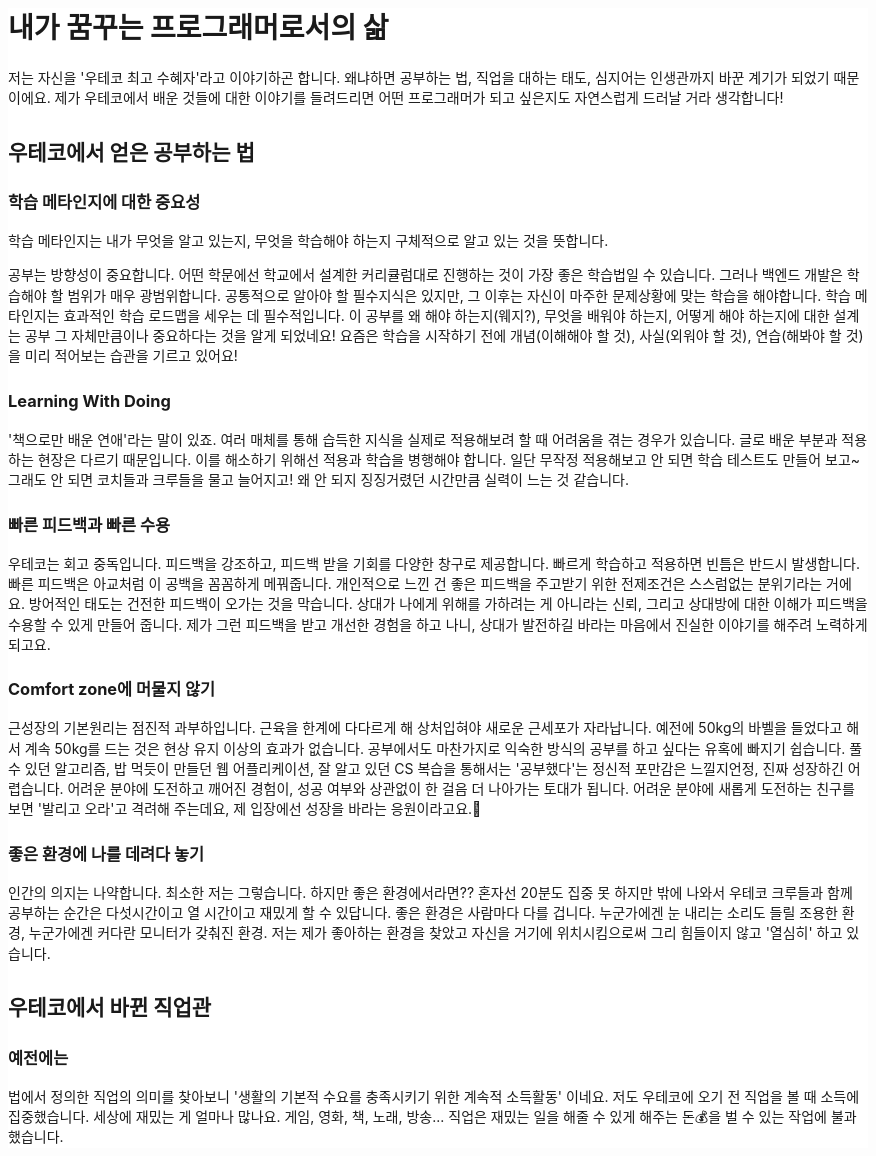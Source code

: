 # 내가 꿈꾸는 프로그래머로서의 삶

저는 자신을 '우테코 최고 수혜자'라고 이야기하곤 합니다.
왜냐하면 공부하는 법, 직업을 대하는 태도, 심지어는 인생관까지 바꾼 계기가 되었기 때문이에요.
제가 우테코에서 배운 것들에 대한 이야기를 들려드리면 어떤 프로그래머가 되고 싶은지도 자연스럽게 드러날 거라 생각합니다!

## 우테코에서 얻은 공부하는 법

### 학습 메타인지에 대한 중요성
학습 메타인지는 내가 무엇을 알고 있는지, 무엇을 학습해야 하는지 구체적으로 알고 있는 것을 뜻합니다.

공부는 방향성이 중요합니다. 어떤 학문에선 학교에서 설계한 커리큘럼대로 진행하는 것이 가장 좋은 학습법일 수 있습니다. 
그러나 백엔드 개발은 학습해야 할 범위가 매우 광범위합니다. 공통적으로 알아야 할 필수지식은 있지만, 그 이후는 자신이 마주한 문제상황에 맞는 학습을 해야합니다.
학습 메타인지는 효과적인 학습 로드맵을 세우는 데 필수적입니다. 이 공부를 왜 해야 하는지(웨지?), 무엇을 배워야 하는지, 어떻게 해야 하는지에 대한 설계는 공부 그 자체만큼이나 중요하다는 것을 알게 되었네요!
요즘은 학습을 시작하기 전에 개념(이해해야 할 것), 사실(외워야 할 것), 연습(해봐야 할 것)을 미리 적어보는 습관을 기르고 있어요! 

### Learning With Doing
'책으로만 배운 연애'라는 말이 있죠. 여러 매체를 통해 습득한 지식을 실제로 적용해보려 할 때 어려움을 겪는 경우가 있습니다.
글로 배운 부분과 적용하는 현장은 다르기 때문입니다. 이를 해소하기 위해선 적용과 학습을 병행해야 합니다. 
일단 무작정 적용해보고 안 되면 학습 테스트도 만들어 보고~ 그래도 안 되면 코치들과 크루들을 물고 늘어지고! 왜 안 되지 징징거렸던 시간만큼 실력이 느는 것 같습니다.

### 빠른 피드백과 빠른 수용
우테코는 회고 중독입니다. 피드백을 강조하고, 피드백 받을 기회를 다양한 창구로 제공합니다. 
빠르게 학습하고 적용하면 빈틈은 반드시 발생합니다. 빠른 피드백은 아교처럼 이 공백을 꼼꼼하게 메꿔줍니다.
개인적으로 느낀 건 좋은 피드백을 주고받기 위한 전제조건은 스스럼없는 분위기라는 거에요. 
방어적인 태도는 건전한 피드백이 오가는 것을 막습니다. 상대가 나에게 위해를 가하려는 게 아니라는 신뢰, 
그리고 상대방에 대한 이해가 피드백을 수용할 수 있게 만들어 줍니다. 제가 그런 피드백을 받고 개선한 경험을 하고 나니, 상대가 발전하길 바라는 마음에서
진실한 이야기를 해주려 노력하게 되고요.

### Comfort zone에 머물지 않기
근성장의 기본원리는 점진적 과부하입니다. 근육을 한계에 다다르게 해 상처입혀야 새로운 근세포가 자라납니다. 
예전에 50kg의 바벨을 들었다고 해서 계속 50kg를 드는 것은 현상 유지 이상의 효과가 없습니다. 
공부에서도 마찬가지로 익숙한 방식의 공부를 하고 싶다는 유혹에 빠지기 쉽습니다. 풀 수 있던 알고리즘, 밥 먹듯이 만들던 웹 어플리케이션, 
잘 알고 있던 CS 복습을 통해서는 '공부했다'는 정신적 포만감은 느낄지언정, 진짜 성장하긴 어렵습니다. 
어려운 분야에 도전하고 깨어진 경험이, 성공 여부와 상관없이 한 걸음 더 나아가는 토대가 됩니다. 어려운 분야에 새롭게 도전하는 친구를 보면
'발리고 오라'고 격려해 주는데요, 제 입장에선 성장을 바라는 응원이라고요.🤪

### 좋은 환경에 나를 데려다 놓기
인간의 의지는 나약합니다. 최소한 저는 그렇습니다. 하지만 좋은 환경에서라면??
혼자선 20분도 집중 못 하지만 밖에 나와서 우테코 크루들과 함께 공부하는 순간은 다섯시간이고 열 시간이고 재밌게 할 수 있답니다. 
좋은 환경은 사람마다 다를 겁니다. 누군가에겐 눈 내리는 소리도 들릴 조용한 환경, 누군가에겐 커다란 모니터가 갖춰진 환경.
저는 제가 좋아하는 환경을 찾았고 자신을 거기에 위치시킴으로써 그리 힘들이지 않고 '열심히' 하고 있습니다.

## 우테코에서 바뀐 직업관
### 예전에는
법에서 정의한 직업의 의미를 찾아보니 '생활의 기본적 수요를 충족시키기 위한 계속적 소득활동' 이네요. 
저도 우테코에 오기 전 직업을 볼 때 소득에 집중했습니다.
세상에 재밌는 게 얼마나 많나요. 게임, 영화, 책, 노래, 방송... 
직업은 재밌는 일을 해줄 수 있게 해주는 돈💰을 벌 수 있는 작업에 불과했습니다.
